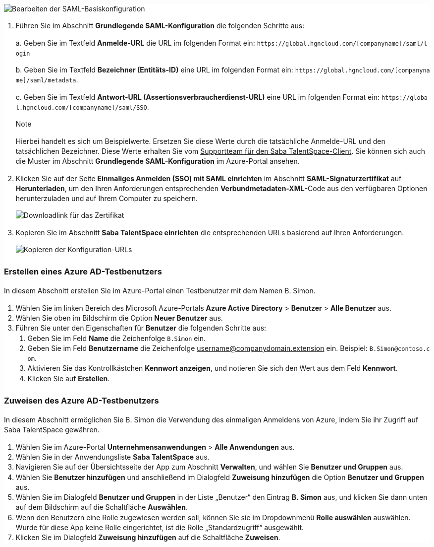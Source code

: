    ![Bearbeiten der SAML-Basiskonfiguration](common/edit-urls.png)

1. Führen Sie im Abschnitt **Grundlegende SAML-Konfiguration** die folgenden Schritte aus:

    a. Geben Sie im Textfeld **Anmelde-URL** die URL im folgenden Format ein: `https://global.hgncloud.com/[companyname]/saml/login`

    b. Geben Sie im Textfeld **Bezeichner (Entitäts-ID)** eine URL im folgenden Format ein: `https://global.hgncloud.com/[companyname]/saml/metadata`.

    c. Geben Sie im Textfeld **Antwort-URL (Assertionsverbraucherdienst-URL)** eine URL im folgenden Format ein: `https://global.hgncloud.com/[companyname]/saml/SSO`.

    > [!NOTE]
    > Hierbei handelt es sich um Beispielwerte. Ersetzen Sie diese Werte durch die tatsächliche Anmelde-URL und den tatsächlichen Bezeichner. Diese Werte erhalten Sie vom [Supportteam für den Saba TalentSpace-Client](https://support.saba.com/). Sie können sich auch die Muster im Abschnitt **Grundlegende SAML-Konfiguration** im Azure-Portal ansehen.

1. Klicken Sie auf der Seite **Einmaliges Anmelden (SSO) mit SAML einrichten** im Abschnitt **SAML-Signaturzertifikat** auf **Herunterladen**, um den Ihren Anforderungen entsprechenden **Verbundmetadaten-XML**-Code aus den verfügbaren Optionen herunterzuladen und auf Ihrem Computer zu speichern.

    ![Downloadlink für das Zertifikat](common/metadataxml.png)

1. Kopieren Sie im Abschnitt **Saba TalentSpace einrichten** die entsprechenden URLs basierend auf Ihren Anforderungen.

    ![Kopieren der Konfiguration-URLs](common/copy-configuration-urls.png)

### <a name="create-an-azure-ad-test-user"></a>Erstellen eines Azure AD-Testbenutzers

In diesem Abschnitt erstellen Sie im Azure-Portal einen Testbenutzer mit dem Namen B. Simon.

1. Wählen Sie im linken Bereich des Microsoft Azure-Portals **Azure Active Directory** > **Benutzer** > **Alle Benutzer** aus.
1. Wählen Sie oben im Bildschirm die Option **Neuer Benutzer** aus.
1. Führen Sie unter den Eigenschaften für **Benutzer** die folgenden Schritte aus:
   1. Geben Sie im Feld **Name** die Zeichenfolge `B.Simon` ein.  
   1. Geben Sie im Feld **Benutzername** die Zeichenfolge username@companydomain.extension ein. Beispiel: `B.Simon@contoso.com`.
   1. Aktivieren Sie das Kontrollkästchen **Kennwort anzeigen**, und notieren Sie sich den Wert aus dem Feld **Kennwort**.
   1. Klicken Sie auf **Erstellen**.

### <a name="assign-the-azure-ad-test-user"></a>Zuweisen des Azure AD-Testbenutzers

In diesem Abschnitt ermöglichen Sie B. Simon die Verwendung des einmaligen Anmeldens von Azure, indem Sie ihr Zugriff auf Saba TalentSpace gewähren.

1. Wählen Sie im Azure-Portal **Unternehmensanwendungen** > **Alle Anwendungen** aus.
1. Wählen Sie in der Anwendungsliste **Saba TalentSpace** aus.
1. Navigieren Sie auf der Übersichtsseite der App zum Abschnitt **Verwalten**, und wählen Sie **Benutzer und Gruppen** aus.
1. Wählen Sie **Benutzer hinzufügen** und anschließend im Dialogfeld **Zuweisung hinzufügen** die Option **Benutzer und Gruppen** aus.
1. Wählen Sie im Dialogfeld **Benutzer und Gruppen** in der Liste „Benutzer“ den Eintrag **B. Simon** aus, und klicken Sie dann unten auf dem Bildschirm auf die Schaltfläche **Auswählen**.
1. Wenn den Benutzern eine Rolle zugewiesen werden soll, können Sie sie im Dropdownmenü **Rolle auswählen** auswählen. Wurde für diese App keine Rolle eingerichtet, ist die Rolle „Standardzugriff“ ausgewählt.
1. Klicken Sie im Dialogfeld **Zuweisung hinzufügen** auf die Schaltfläche **Zuweisen**.
